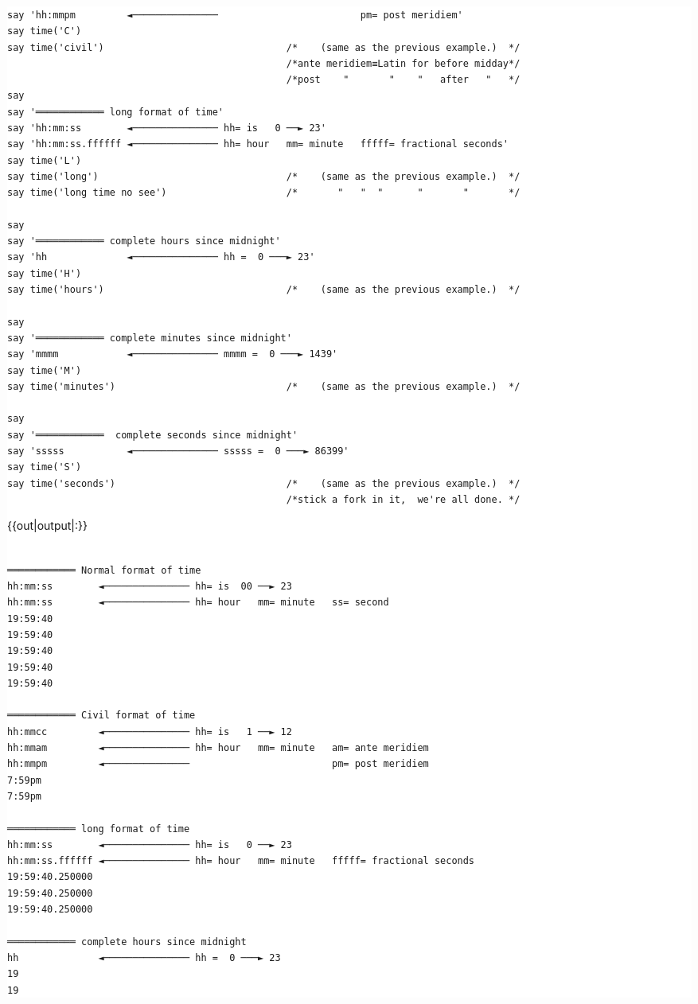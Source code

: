 ```Retro>time putn</lang
say 'hh:mmpm         ◄───────────────                         pm= post meridiem'
say time('C')
say time('civil')                                /*    (same as the previous example.)  */
                                                 /*ante meridiem≡Latin for before midday*/
                                                 /*post    "       "    "   after   "   */
say
say '════════════ long format of time'
say 'hh:mm:ss        ◄─────────────── hh= is   0 ──► 23'
say 'hh:mm:ss.ffffff ◄─────────────── hh= hour   mm= minute   fffff= fractional seconds'
say time('L')
say time('long')                                 /*    (same as the previous example.)  */
say time('long time no see')                     /*       "   "  "      "       "       */

say
say '════════════ complete hours since midnight'
say 'hh              ◄─────────────── hh =  0 ───► 23'
say time('H')
say time('hours')                                /*    (same as the previous example.)  */

say
say '════════════ complete minutes since midnight'
say 'mmmm            ◄─────────────── mmmm =  0 ───► 1439'
say time('M')
say time('minutes')                              /*    (same as the previous example.)  */

say
say '════════════  complete seconds since midnight'
say 'sssss           ◄─────────────── sssss =  0 ───► 86399'
say time('S')
say time('seconds')                              /*    (same as the previous example.)  */
                                                 /*stick a fork in it,  we're all done. */
```

{{out|output|:}}

```txt

════════════ Normal format of time
hh:mm:ss        ◄─────────────── hh= is  00 ──► 23
hh:mm:ss        ◄─────────────── hh= hour   mm= minute   ss= second
19:59:40
19:59:40
19:59:40
19:59:40
19:59:40

════════════ Civil format of time
hh:mmcc         ◄─────────────── hh= is   1 ──► 12
hh:mmam         ◄─────────────── hh= hour   mm= minute   am= ante meridiem
hh:mmpm         ◄───────────────                         pm= post meridiem
7:59pm
7:59pm

════════════ long format of time
hh:mm:ss        ◄─────────────── hh= is   0 ──► 23
hh:mm:ss.ffffff ◄─────────────── hh= hour   mm= minute   fffff= fractional seconds
19:59:40.250000
19:59:40.250000
19:59:40.250000

════════════ complete hours since midnight
hh              ◄─────────────── hh =  0 ───► 23
19
19
```